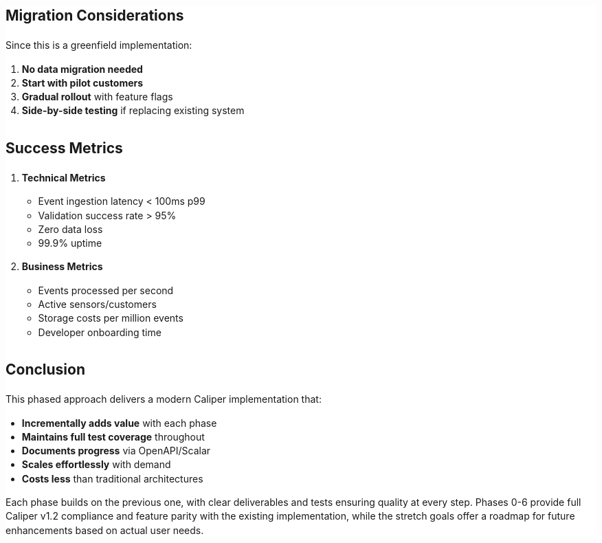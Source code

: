 ## Migration Considerations

Since this is a greenfield implementation:
1. **No data migration needed**
2. **Start with pilot customers**
3. **Gradual rollout** with feature flags
4. **Side-by-side testing** if replacing existing system

## Success Metrics

1. **Technical Metrics**
   - Event ingestion latency < 100ms p99
   - Validation success rate > 95%
   - Zero data loss
   - 99.9% uptime

2. **Business Metrics**
   - Events processed per second
   - Active sensors/customers
   - Storage costs per million events
   - Developer onboarding time

## Conclusion

This phased approach delivers a modern Caliper implementation that:
- **Incrementally adds value** with each phase
- **Maintains full test coverage** throughout
- **Documents progress** via OpenAPI/Scalar
- **Scales effortlessly** with demand
- **Costs less** than traditional architectures

Each phase builds on the previous one, with clear deliverables and tests ensuring quality at every step. Phases 0-6 provide full Caliper v1.2 compliance and feature parity with the existing implementation, while the stretch goals offer a roadmap for future enhancements based on actual user needs. 